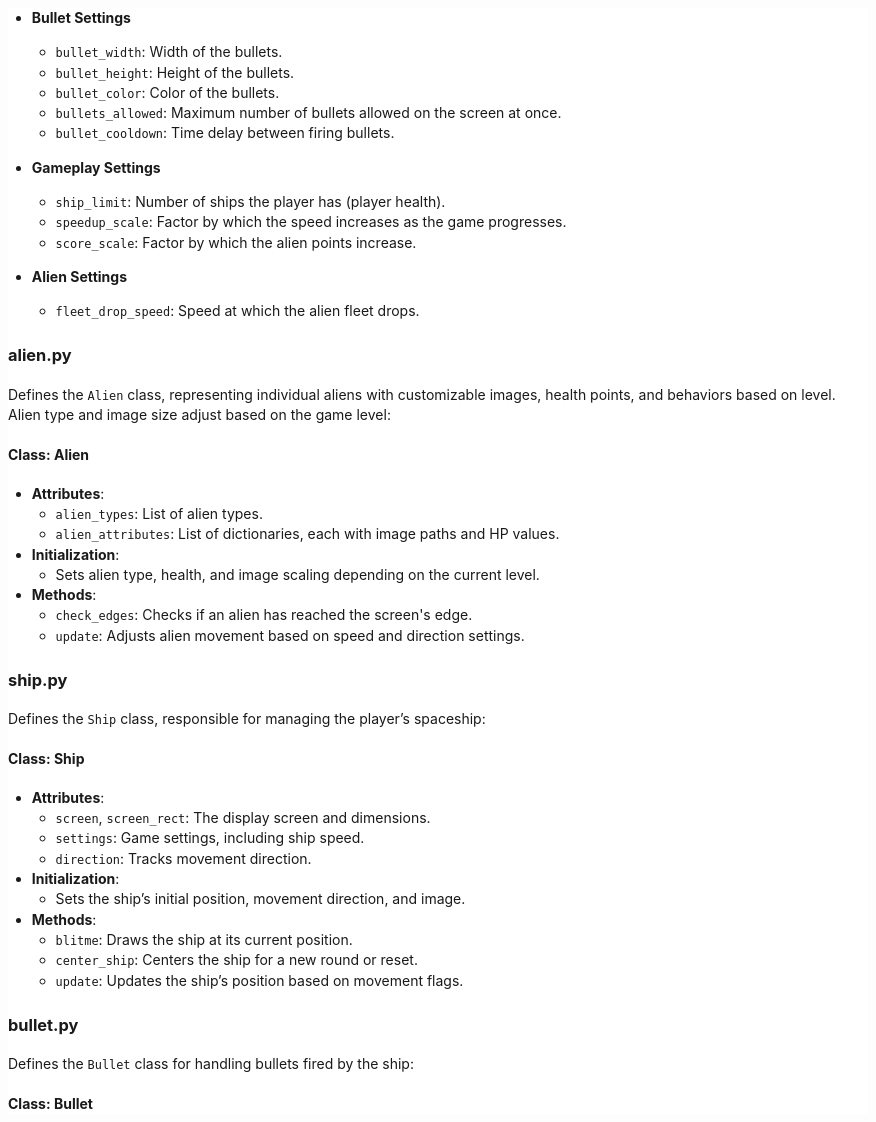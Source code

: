 - **Bullet Settings**
  - `bullet_width`: Width of the bullets.
  - `bullet_height`: Height of the bullets.
  - `bullet_color`: Color of the bullets.
  - `bullets_allowed`: Maximum number of bullets allowed on the screen at once.
  - `bullet_cooldown`: Time delay between firing bullets.

- **Gameplay Settings**
  - `ship_limit`: Number of ships the player has (player health).
  - `speedup_scale`: Factor by which the speed increases as the game progresses.
  - `score_scale`: Factor by which the alien points increase.

- **Alien Settings**
  - `fleet_drop_speed`: Speed at which the alien fleet drops.


### alien.py

Defines the `Alien` class, representing individual aliens with customizable images, health points, and behaviors based on level. Alien type and image size adjust based on the game level:

#### Class: Alien

- **Attributes**:
  - `alien_types`: List of alien types.
  - `alien_attributes`: List of dictionaries, each with image paths and HP values.
- **Initialization**:
  - Sets alien type, health, and image scaling depending on the current level.
- **Methods**:
  - `check_edges`: Checks if an alien has reached the screen's edge.
  - `update`: Adjusts alien movement based on speed and direction settings.

### ship.py

Defines the `Ship` class, responsible for managing the player’s spaceship:

#### Class: Ship

- **Attributes**:
  - `screen`, `screen_rect`: The display screen and dimensions.
  - `settings`: Game settings, including ship speed.
  - `direction`: Tracks movement direction.
- **Initialization**:
  - Sets the ship’s initial position, movement direction, and image.
- **Methods**:
  - `blitme`: Draws the ship at its current position.
  - `center_ship`: Centers the ship for a new round or reset.
  - `update`: Updates the ship’s position based on movement flags.

### bullet.py

Defines the `Bullet` class for handling bullets fired by the ship:

#### Class: Bullet
